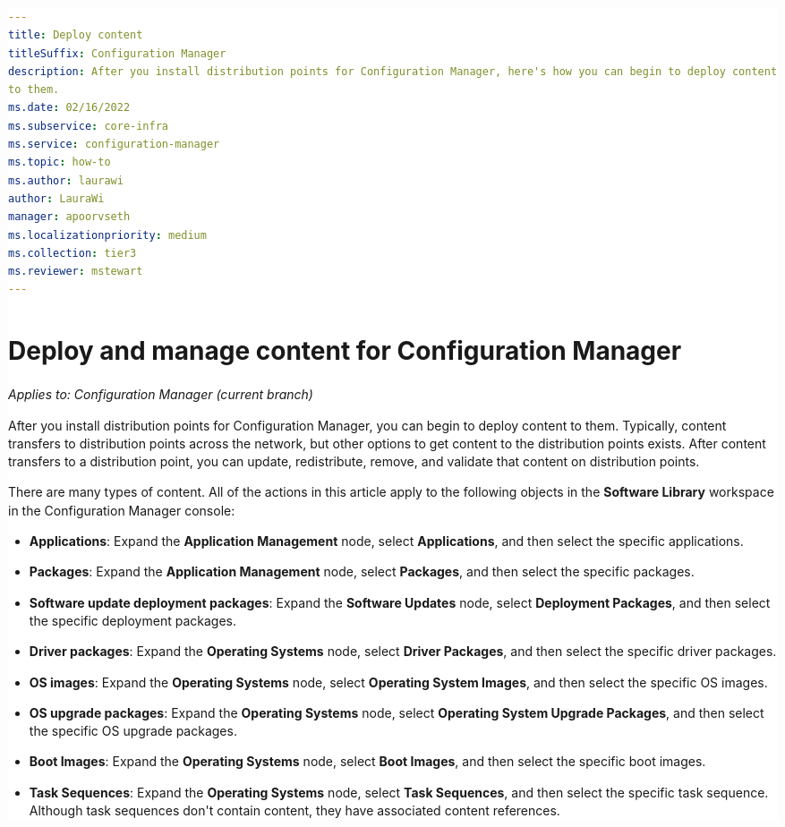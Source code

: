 ```yaml
---
title: Deploy content
titleSuffix: Configuration Manager
description: After you install distribution points for Configuration Manager, here's how you can begin to deploy content to them.
ms.date: 02/16/2022
ms.subservice: core-infra
ms.service: configuration-manager
ms.topic: how-to
ms.author: laurawi
author: LauraWi
manager: apoorvseth
ms.localizationpriority: medium
ms.collection: tier3
ms.reviewer: mstewart
---
```


# Deploy and manage content for Configuration Manager

*Applies to: Configuration Manager (current branch)*

After you install distribution points for Configuration Manager, you can begin to deploy content to them. Typically, content transfers to distribution points across the network, but other options to get content to the distribution points exists. After content transfers to a distribution point, you can update, redistribute, remove, and validate that content on distribution points.

<a name="bkmk_types"></a>

There are many types of content. All of the actions in this article apply to the following objects in the **Software Library** workspace in the Configuration Manager console:

- **Applications**: Expand the **Application Management** node, select **Applications**, and then select the specific applications.

- **Packages**: Expand the **Application Management** node, select **Packages**, and then select the specific packages.

- **Software update deployment packages**: Expand the **Software Updates** node, select **Deployment Packages**, and then select the specific deployment packages.

- **Driver packages**: Expand the **Operating Systems** node, select **Driver Packages**, and then select the specific driver packages.

- **OS images**: Expand the **Operating Systems** node, select **Operating System Images**, and then select the specific OS images.

- **OS upgrade packages**: Expand the **Operating Systems** node, select **Operating System Upgrade Packages**, and then select the specific OS upgrade packages.

- **Boot Images**: Expand the **Operating Systems** node, select **Boot Images**, and then select the specific boot images.

- **Task Sequences**: Expand the **Operating Systems** node, select **Task Sequences**, and then select the specific task sequence. Although task sequences don't contain content, they have associated content references.
